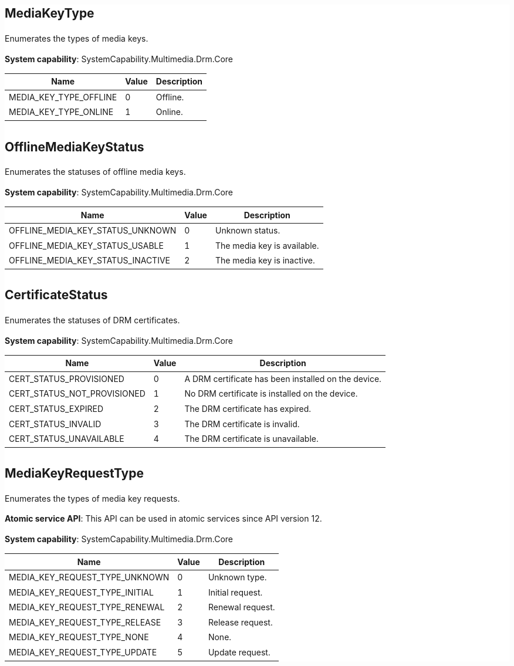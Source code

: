 ## MediaKeyType

Enumerates the types of media keys.

**System capability**: SystemCapability.Multimedia.Drm.Core

| Name                      | Value  | Description           |
| ------------------------- | ---- | ------------    |
| MEDIA_KEY_TYPE_OFFLINE        | 0    | Offline.  |
| MEDIA_KEY_TYPE_ONLINE   | 1    | Online.    |

## OfflineMediaKeyStatus

Enumerates the statuses of offline media keys.

**System capability**: SystemCapability.Multimedia.Drm.Core

| Name                      | Value  | Description           |
| ------------------------- | ---- | ------------    |
| OFFLINE_MEDIA_KEY_STATUS_UNKNOWN        | 0    | Unknown status.  |
| OFFLINE_MEDIA_KEY_STATUS_USABLE   | 1    | The media key is available.    |
| OFFLINE_MEDIA_KEY_STATUS_INACTIVE     | 2    | The media key is inactive.      |

## CertificateStatus

Enumerates the statuses of DRM certificates.

**System capability**: SystemCapability.Multimedia.Drm.Core

| Name                      | Value  | Description           |
| ------------------------- | ---- | ------------    |
| CERT_STATUS_PROVISIONED        | 0    | A DRM certificate has been installed on the device.  |
| CERT_STATUS_NOT_PROVISIONED   | 1    | No DRM certificate is installed on the device.    |
| CERT_STATUS_EXPIRED    | 2    | The DRM certificate has expired.      |
| CERT_STATUS_INVALID  | 3    | The DRM certificate is invalid.    |
| CERT_STATUS_UNAVAILABLE  | 4    | The DRM certificate is unavailable.    |

## MediaKeyRequestType

Enumerates the types of media key requests.

**Atomic service API**: This API can be used in atomic services since API version 12.

**System capability**: SystemCapability.Multimedia.Drm.Core

| Name                      | Value  | Description           |
| ------------------------- | ---- | ------------    |
| MEDIA_KEY_REQUEST_TYPE_UNKNOWN        | 0    | Unknown type.  |
| MEDIA_KEY_REQUEST_TYPE_INITIAL    | 1    | Initial request.    |
| MEDIA_KEY_REQUEST_TYPE_RENEWAL     | 2    | Renewal request.      |
| MEDIA_KEY_REQUEST_TYPE_RELEASE   | 3    | Release request.    |
| MEDIA_KEY_REQUEST_TYPE_NONE    | 4    | None.    |
| MEDIA_KEY_REQUEST_TYPE_UPDATE    | 5    | Update request.    |
